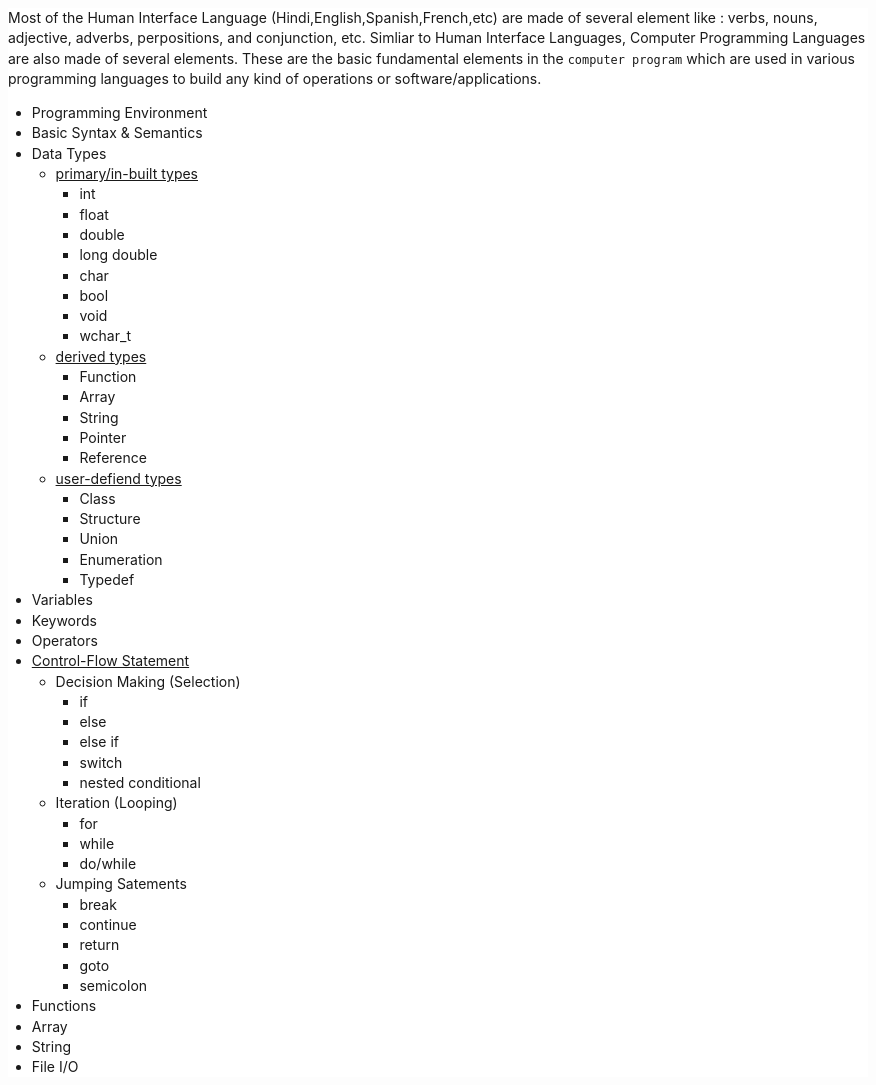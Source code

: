 Most of the Human Interface Language (Hindi,English,Spanish,French,etc) are made of several element like : verbs, nouns, adjective, adverbs, perpositions, and conjunction, etc. Simliar to Human Interface Languages, Computer Programming Languages are also made of several elements. These are the basic fundamental elements in the `computer program` which are used in various programming languages to build any kind of operations or software/applications. 

* Programming Environment 
* Basic Syntax & Semantics
* Data Types
    * <u>primary/in-built types</u>
        * int
        * float 
        * double 
        * long double 
        * char 
        * bool
        * void
        * wchar_t
    * <u>derived types</u>
        * Function 
        * Array
        * String 
        * Pointer 
        * Reference 
    * <u>user-defiend types</u>
        * Class 
        * Structure
        * Union
        * Enumeration 
        * Typedef 
* Variables 
* Keywords 
* Operators 
* <u>Control-Flow Statement</u>
    * Decision Making (Selection)
        * if
        * else
        * else if
        * switch
        * nested conditional 
    * Iteration (Looping)
        * for 
        * while 
        * do/while 
    * Jumping Satements 
        * break
        * continue
        * return
        * goto
        * semicolon
* Functions
* Array
* String 
* File I/O
